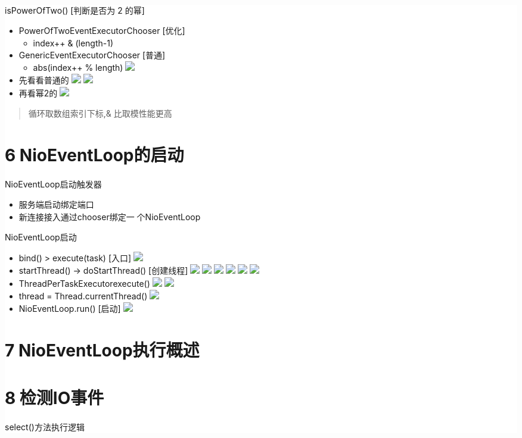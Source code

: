isPowerOfTwo() [判断是否为 2 的幂]
- PowerOfTwoEventExecutorChooser [优化]
	- index++ & (length-1)
- GenericEventExecutorChooser [普通]
	- abs(index++ % length)
![](https://img-blog.csdnimg.cn/img_convert/2d9bd47d5d3b5ee6438f861f9eb73882.png)
- 先看看普通的
![](https://img-blog.csdnimg.cn/img_convert/4d0912983f2483c8b53beefaaa94f3a2.png)
![](https://img-blog.csdnimg.cn/img_convert/e29b02799b1a5d35f93cf9d7db33582d.png)
- 再看幂2的
![](https://img-blog.csdnimg.cn/img_convert/de174a5b24bc2a748ca069d8d0495fe3.png)

> 循环取数组索引下标,& 比取模性能更高

# 6 NioEventLoop的启动
NioEventLoop启动触发器
- 服务端启动绑定端口
- 新连接接入通过chooser绑定一 个NioEventLoop

NioEventLoop启动
- bind() > execute(task) [入口]
![](https://img-blog.csdnimg.cn/img_convert/73c89cdef38f853dab21cf2b9408d71c.png)
- startThread() -> doStartThread() [创建线程]
![](https://img-blog.csdnimg.cn/img_convert/215a414b066961fc2801e0eaf05b4b97.png)
![](https://img-blog.csdnimg.cn/img_convert/07ad1eea1cfdb8195626a08ed10dcedd.png)
![](https://img-blog.csdnimg.cn/img_convert/e091d554c96fa04a09f49ec04f9d28df.png)
![](https://img-blog.csdnimg.cn/img_convert/df8621beab8f8377c42052b89014edff.png)
![](https://img-blog.csdnimg.cn/img_convert/54d091da288b8e07a58d0f9adc6fa458.png)
![](https://img-blog.csdnimg.cn/img_convert/d1ed8d630dafe9d7f1fd1027cb19c234.png)
- ThreadPerTaskExecutorexecute()
![](https://img-blog.csdnimg.cn/img_convert/2795b42f3a35af454e2a6b05d4bb5389.png)
![](https://img-blog.csdnimg.cn/img_convert/95a92a64b35ec7159a10db98c2a86dea.png)
- thread = Thread.currentThread()
![](https://img-blog.csdnimg.cn/img_convert/befacb3e2081e03d2e0b006959dce22e.png)
- NioEventLoop.run() [启动]
![](https://img-blog.csdnimg.cn/img_convert/9313566c3cf468bf1ee27e547b90c6b0.png)
# 7 NioEventLoop执行概述
# 8 检测IO事件
select()方法执行逻辑
